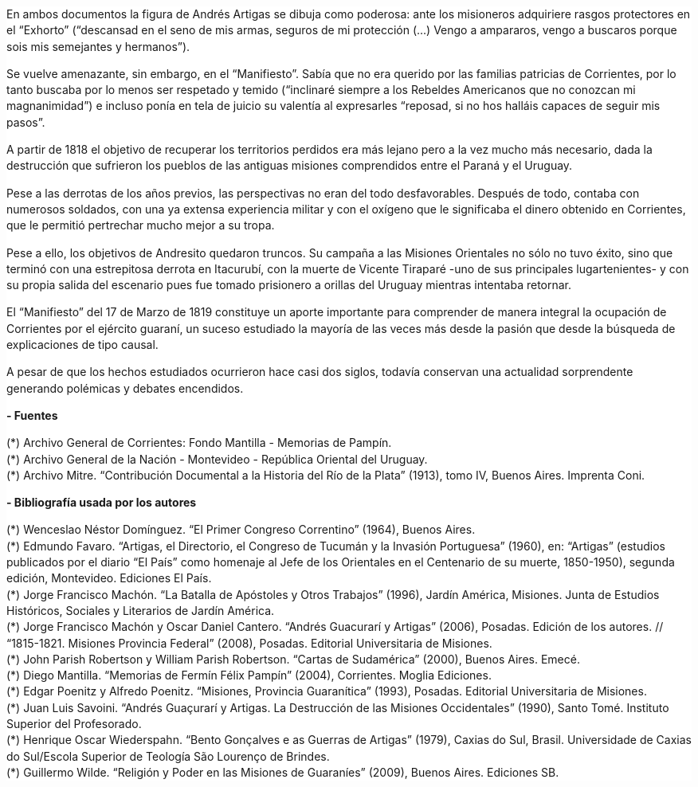 En ambos documentos la figura de Andrés Artigas se dibuja como poderosa: ante los misioneros adquiriere rasgos protectores en el “Exhorto” (“descansad en el seno de mis armas, seguros de mi protección (...) Vengo a ampararos, vengo a buscaros porque sois mis semejantes y hermanos”).

Se vuelve amenazante, sin embargo, en el “Manifiesto”. Sabía que no era querido por las familias patricias de Corrientes, por lo tanto buscaba por lo menos ser respetado y temido (“inclinaré siempre a los Rebeldes Americanos que no conozcan mi magnanimidad”) e incluso ponía en tela de juicio su valentía al expresarles “reposad, si no hos halláis capaces de seguir mis pasos”.

A partir de 1818 el objetivo de recuperar los territorios perdidos era más lejano pero a la vez mucho más necesario, dada la destrucción que sufrieron los pueblos de las antiguas misiones comprendidos entre el Paraná y el Uruguay.

Pese a las derrotas de los años previos, las perspectivas no eran del todo desfavorables. Después de todo, contaba con numerosos soldados, con una ya extensa experiencia militar y con el oxígeno que le significaba el dinero obtenido en Corrientes, que le permitió pertrechar mucho mejor a su tropa.

Pese a ello, los objetivos de Andresito quedaron truncos. Su campaña a las Misiones Orientales no sólo no tuvo éxito, sino que terminó con una estrepitosa derrota en Itacurubí, con la muerte de Vicente Tiraparé -uno de sus principales lugartenientes- y con su propia salida del escenario pues fue tomado prisionero a orillas del Uruguay mientras intentaba retornar.

El “Manifiesto” del 17 de Marzo de 1819 constituye un aporte importante para comprender de manera integral la ocupación de Corrientes por el ejército guaraní, un suceso estudiado la mayoría de las veces más desde la pasión que desde la búsqueda de explicaciones de tipo causal.

A pesar de que los hechos estudiados ocurrieron hace casi dos siglos, todavía conservan una actualidad sorprendente generando polémicas y debates encendidos.

**\- Fuentes**

(\*) Archivo General de Corrientes: Fondo Mantilla - Memorias de Pampín.  
(\*) Archivo General de la Nación - Montevideo - República Oriental del Uruguay.  
(\*) Archivo Mitre. “Contribución Documental a la Historia del Río de la Plata” (1913), tomo IV, Buenos Aires. Imprenta Coni.  

**\- Bibliografía usada por los autores**

(\*) Wenceslao Néstor Domínguez. “El Primer Congreso Correntino” (1964), Buenos Aires.  
(\*) Edmundo Favaro. “Artigas, el Directorio, el Congreso de Tucumán y la Invasión Portuguesa” (1960), en: “Artigas” (estudios publicados por el diario “El País” como homenaje al Jefe de los Orientales en el Centenario de su muerte, 1850-1950), segunda edición, Montevideo. Ediciones El País.  
(\*) Jorge Francisco Machón. “La Batalla de Apóstoles y Otros Trabajos” (1996), Jardín América, Misiones. Junta de Estudios Históricos, Sociales y Literarios de Jardín América.  
(\*) Jorge Francisco Machón y Oscar Daniel Cantero. “Andrés Guacurarí y Artigas” (2006), Posadas. Edición de los autores. // “1815-1821. Misiones Provincia Federal” (2008), Posadas. Editorial Universitaria de Misiones.  
(\*) John Parish Robertson y William Parish Robertson. “Cartas de Sudamérica” (2000), Buenos Aires. Emecé.  
(\*) Diego Mantilla. “Memorias de Fermín Félix Pampín” (2004), Corrientes. Moglia Ediciones.  
(\*) Edgar Poenitz y Alfredo Poenitz. “Misiones, Provincia Guaranítica” (1993), Posadas. Editorial Universitaria de Misiones.  
(\*) Juan Luis Savoini. “Andrés Guaçurarí y Artigas. La Destrucción de las Misiones Occidentales” (1990), Santo Tomé. Instituto Superior del Profesorado.  
(\*) Henrique Oscar Wiederspahn. “Bento Gonçalves e as Guerras de Artigas” (1979), Caxias do Sul, Brasil. Universidade de Caxias do Sul/Escola Superior de Teología São Lourenço de Brindes.  
(\*) Guillermo Wilde. “Religión y Poder en las Misiones de Guaraníes” (2009), Buenos Aires. Ediciones SB.